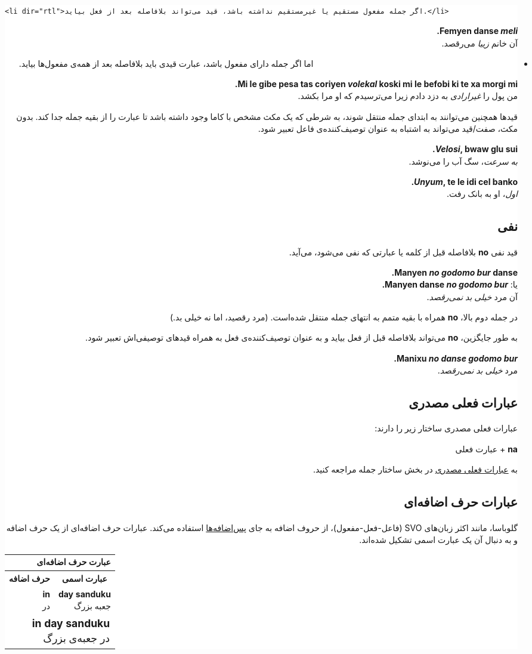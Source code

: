 	<li dir="rtl">اگر جمله مفعول مستقیم یا غیرمستقیم نداشته باشد، قید می‌تواند بلافاصله بعد از فعل بیاید.</li>
</ul>
<p dir="rtl"><strong>Femyen danse <em>meli</em>.</strong><br /> آن خانم <em>زیبا</em> می‌رقصد.</p>
<ul>
	<li dir="rtl">اما اگر جمله دارای مفعول باشد، عبارت قیدی باید بلافاصله بعد از همه‌ی مفعول‌ها بیاید.</li>
</ul>
<p dir="rtl"><strong>Mi le gibe pesa tas coriyen <em>volekal</em> koski mi le befobi ki te xa morgi mi.</strong><br />
	من پول را <em>غیرارادی</em> به دزد دادم زیرا می‌ترسیدم که او مرا بکشد.</p>
<p dir="rtl">قیدها همچنین می‌توانند به ابتدای جمله منتقل شوند، به شرطی که یک مکث مشخص با کاما وجود داشته باشد تا عبارت
	را از بقیه جمله جدا کند. بدون مکث، صفت/قید می‌تواند به اشتباه به عنوان توصیف‌کننده‌ی فاعل تعبیر شود.</p>
<p dir="rtl"><strong><em>Velosi</em>, bwaw glu sui.</strong><br />
	<em>به سرعت</em>، سگ آب را می‌نوشد.
</p>
<p dir="rtl"><strong><em>Unyum</em>, te le idi cel banko.</strong><br />
	<em>اول</em>، او به بانک رفت.
</p>
<h2 dir="rtl">نفی</h2>
<p dir="rtl">قید نفی <strong>no</strong> بلافاصله قبل از کلمه یا عبارتی که نفی می‌شود، می‌آید.</p>
<p dir="rtl"><strong>Manyen <em>no godomo bur</em> danse.</strong><br /> یا: <strong>Manyen danse <em>no godomo
			bur</em>.</strong><br /> آن مرد <em>خیلی بد نمی‌رقصد</em>.</p>
<p dir="rtl"> در جمله دوم بالا، <strong>no</strong> همراه با بقیه متمم به انتهای جمله منتقل شده‌است. (مرد رقصید، اما نه
	خیلی بد.) </p>
<p dir="rtl">به طور جایگزین، <strong>no</strong> می‌تواند بلافاصله قبل از فعل بیاید و به عنوان توصیف‌کننده‌ی فعل به
	همراه قیدهای توصیفی‌اش تعبیر شود.</p>
<p dir="rtl"><strong>Manixu <em>no danse godomo bur</em>.</strong><br /> مرد <em>خیلی بد نمی‌رقصد</em>.</p>
<h2 dir="rtl">عبارات فعلی مصدری</h2>
<p dir="rtl">عبارات فعلی مصدری ساختار زیر را دارند:</p>
<p dir="rtl"><strong>na</strong> + عبارت فعلی</p>
<p dir="rtl"> به <a href="./jumleli-estrutur.html#nafalelexili_jumlemon">عبارات فعلی مصدری</a> در بخش ساختار جمله مراجعه
	کنید. </p>
<h2 dir="rtl">عبارات حرف اضافه‌ای</h2>
<p dir="rtl">گلوباسا، مانند اکثر زبان‌های SVO (فاعل-فعل-مفعول)، از حروف اضافه به جای <a
		href="https://en.wikipedia.org/wiki/Preposition_and_postposition">پس‌اضافه‌ها</a> استفاده می‌کند. عبارات حرف
	اضافه‌ای از یک حرف اضافه و به دنبال آن یک عبارت اسمی تشکیل شده‌اند.</p>
<table style="width:100%">
	<tbody>
		<tr>
			<td colspan="2" dir="rtl"><b>عبارت حرف اضافه‌ای</b></td>
		</tr>
		<tr>
			<th dir="rtl">حرف اضافه</th>
			<th dir="rtl">عبارت اسمی</th>
		</tr>
		<tr>
			<td dir="rtl"><b>in </b><br />در</td>
			<td dir="rtl"><b>day sanduku</b><br />جعبه بزرگ</td>
		</tr>
		<tr>
			<td colspan="2" style="font-size:125%;" dir="rtl"><b>in day sanduku</b><br />در جعبه‌ی بزرگ</td>
		</tr>
	</tbody>
</table>